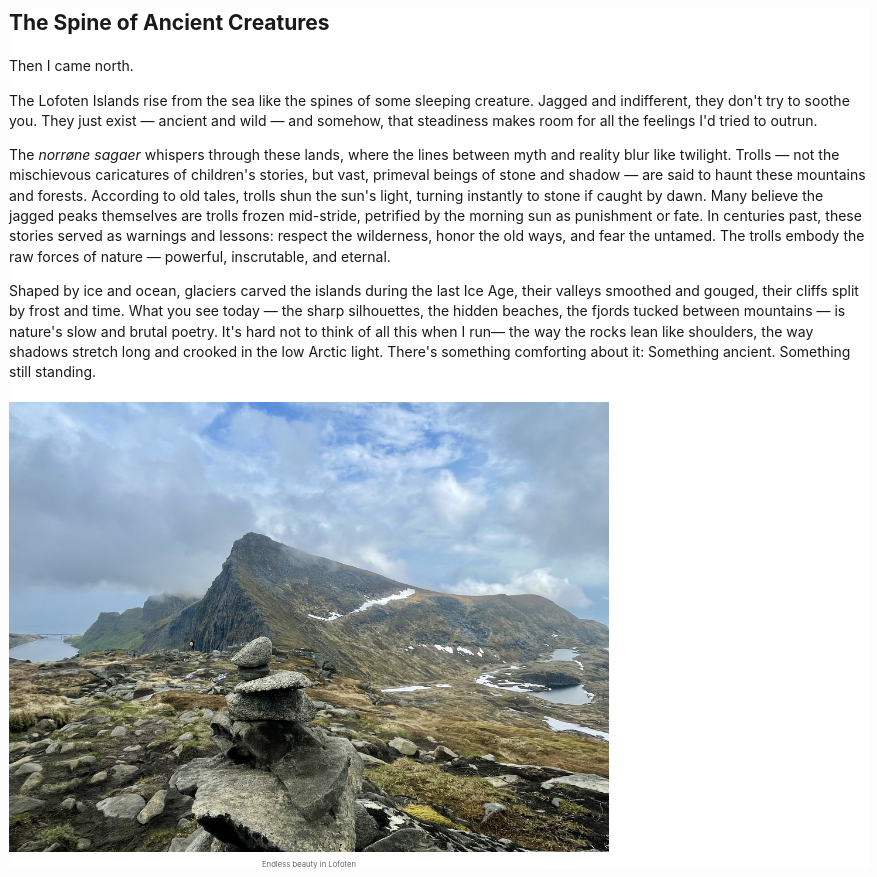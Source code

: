 ## The Spine of Ancient Creatures

Then I came north.

The Lofoten Islands rise from the sea like the spines of some sleeping creature. Jagged and indifferent, they don't try to soothe you. They just exist — ancient and wild — and somehow, that steadiness makes room for all the feelings I'd tried to outrun.

The *norrøne sagaer* whispers through these lands, where the lines between myth and reality blur like twilight. Trolls — not the mischievous caricatures of children's stories, but vast, primeval beings of stone and shadow — are said to haunt these mountains and forests. According to old tales, trolls shun the sun's light, turning instantly to stone if caught by dawn. Many believe the jagged peaks themselves are trolls frozen mid-stride, petrified by the morning sun as punishment or fate. In centuries past, these stories served as warnings and lessons: respect the wilderness, honor the old ways, and fear the untamed. The trolls embody the raw forces of nature — powerful, inscrutable, and eternal.

Shaped by ice and ocean, glaciers carved the islands during the last Ice Age, their valleys smoothed and gouged, their cliffs split by frost and time. What you see today — the sharp silhouettes, the hidden beaches, the fjords tucked between mountains — is nature's slow and brutal poetry. It's hard not to think of all this when I run— the way the rocks lean like shoulders, the way shadows stretch long and crooked in the low Arctic light. There's something comforting about it: Something ancient. Something still standing.

<div style="display: flex; justify-content: center; gap: 20px; margin: 20px 0; max-width: 600px;">
  
  <figure style="margin: 0; line-height: 1.2; width: 100%;">
    <img src="/assets/images/norway/IMG_0622.jpeg" alt="peaks" style="width: 100%; margin-bottom: 2px;">
    <figcaption style="font-size: 0.55em; text-align: center; color: #666; margin-top: 2px;">
      Endless beauty in Lofoten
    </figcaption>
  </figure>
